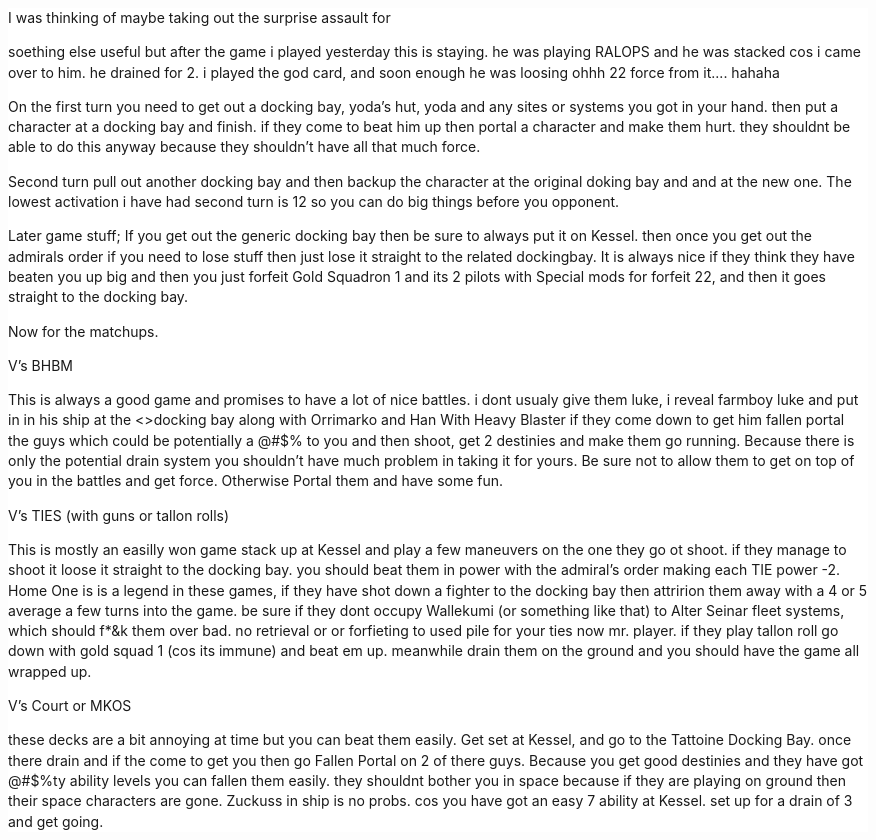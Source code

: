 

I was thinking of maybe taking out the surprise assault for 

soething else useful but after the game i played yesterday this is staying. he was playing RALOPS and he was stacked cos i came over to him. he drained for 2. i played the god card, and soon enough he was loosing ohhh 22 force from it.... hahaha


On the first turn you need to get out a docking bay, yoda’s hut, yoda and any sites or systems you got in your hand. then put a character at a docking bay and finish. if they come to beat him up then portal a character and make them hurt. they shouldnt be able to do this anyway because they shouldn’t have all that much force. 


Second turn pull out another docking bay and then backup the character at the original doking bay and and at the new one. The lowest activation i have had second turn is 12 so you can do big things before you opponent.


Later game stuff; If you get out the generic docking bay then be sure to always put it on Kessel. then once you get out the admirals order if you need to lose stuff then just lose it straight to the related dockingbay. It is always nice if they think they have beaten you up big and then you just forfeit Gold Squadron 1 and its 2 pilots with Special mods for forfeit 22, and then it goes straight to the docking bay.


Now for the matchups.


V’s BHBM


This is always a good game and promises to have a lot of nice battles. i dont usualy give them luke, i reveal farmboy luke and put in in his ship at the <>docking bay along with Orrimarko and Han With Heavy Blaster if they come down to get him fallen portal the guys which could be potentially a @#$% to you and then shoot, get 2 destinies and make them go running. Because there is only the potential drain system you shouldn’t have much problem in taking it for yours. Be sure not to allow them to get on top of you in the battles and get force. Otherwise Portal them and have some fun.


V’s TIES (with guns or tallon rolls)


This is mostly an easilly won game stack up at Kessel and play a few maneuvers on the one they go ot shoot. if they manage to shoot it loose it straight to the docking bay. you should beat them in power with the admiral’s order making each TIE power -2. Home One is is a legend in these games, if they have shot down a fighter to the docking bay then attririon them away with a 4 or 5 average a few turns into the game. be sure if they dont occupy Wallekumi (or something like that) to Alter Seinar fleet systems, which should f*&k them over bad. no retrieval or or forfieting to used pile for your ties now mr. player. if they play tallon roll go down with gold squad 1 (cos its immune) and beat em up. meanwhile drain them on the ground and you should have the game all wrapped up.


V’s Court or MKOS


these decks are a bit annoying at time but you can beat them easily. Get set at Kessel, and go to the Tattoine Docking Bay. once there drain and if the come to get you then go Fallen Portal on 2 of there guys. Because you get good destinies and they have got @#$%ty ability levels you can fallen them easily. they shouldnt bother you in space because if they are playing on ground then their space characters are gone. Zuckuss in ship is no probs. cos you have got an easy 7 ability at Kessel. set up for a drain of 3 and get going.
